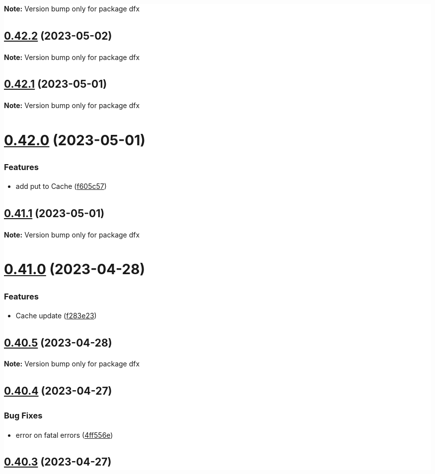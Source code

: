 **Note:** Version bump only for package dfx

## [0.42.2](https://github.com/tim-smart/dfx/compare/dfx@0.42.1...dfx@0.42.2) (2023-05-02)

**Note:** Version bump only for package dfx

## [0.42.1](https://github.com/tim-smart/dfx/compare/dfx@0.42.0...dfx@0.42.1) (2023-05-01)

**Note:** Version bump only for package dfx

# [0.42.0](https://github.com/tim-smart/dfx/compare/dfx@0.41.1...dfx@0.42.0) (2023-05-01)

### Features

- add put to Cache ([f605c57](https://github.com/tim-smart/dfx/commit/f605c57fe0409bc0e629ef7c3297c7e6e05c6476))

## [0.41.1](https://github.com/tim-smart/dfx/compare/dfx@0.41.0...dfx@0.41.1) (2023-05-01)

**Note:** Version bump only for package dfx

# [0.41.0](https://github.com/tim-smart/dfx/compare/dfx@0.40.5...dfx@0.41.0) (2023-04-28)

### Features

- Cache update ([f283e23](https://github.com/tim-smart/dfx/commit/f283e2390dd869aea654c79e947678fffc96a07e))

## [0.40.5](https://github.com/tim-smart/dfx/compare/dfx@0.40.4...dfx@0.40.5) (2023-04-28)

**Note:** Version bump only for package dfx

## [0.40.4](https://github.com/tim-smart/dfx/compare/dfx@0.40.3...dfx@0.40.4) (2023-04-27)

### Bug Fixes

- error on fatal errors ([4ff556e](https://github.com/tim-smart/dfx/commit/4ff556e36a6a5966853d3c8c83c830d357ca9c10))

## [0.40.3](https://github.com/tim-smart/dfx/compare/dfx@0.40.2...dfx@0.40.3) (2023-04-27)
